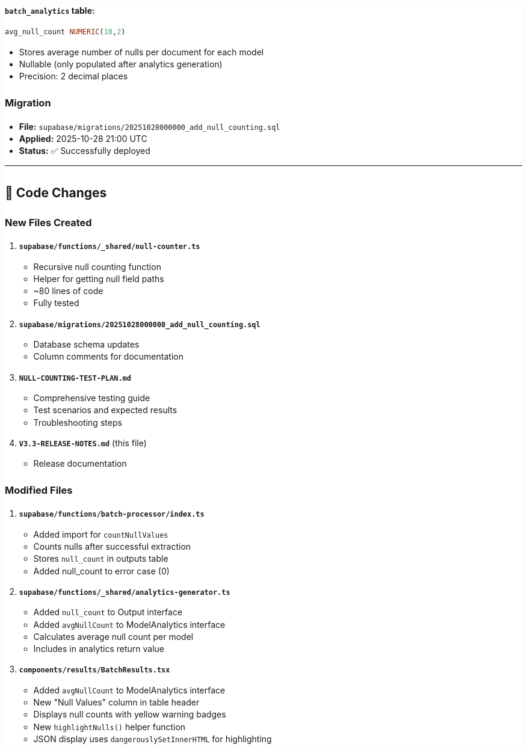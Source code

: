**`batch_analytics` table:**
```sql
avg_null_count NUMERIC(10,2)
```
- Stores average number of nulls per document for each model
- Nullable (only populated after analytics generation)
- Precision: 2 decimal places

### Migration
- **File:** `supabase/migrations/20251028000000_add_null_counting.sql`
- **Applied:** 2025-10-28 21:00 UTC
- **Status:** ✅ Successfully deployed

---

## 📝 Code Changes

### New Files Created

1. **`supabase/functions/_shared/null-counter.ts`**
   - Recursive null counting function
   - Helper for getting null field paths
   - ~80 lines of code
   - Fully tested

2. **`supabase/migrations/20251028000000_add_null_counting.sql`**
   - Database schema updates
   - Column comments for documentation

3. **`NULL-COUNTING-TEST-PLAN.md`**
   - Comprehensive testing guide
   - Test scenarios and expected results
   - Troubleshooting steps

4. **`V3.3-RELEASE-NOTES.md`** (this file)
   - Release documentation

### Modified Files

1. **`supabase/functions/batch-processor/index.ts`**
   - Added import for `countNullValues`
   - Counts nulls after successful extraction
   - Stores `null_count` in outputs table
   - Added null_count to error case (0)

2. **`supabase/functions/_shared/analytics-generator.ts`**
   - Added `null_count` to Output interface
   - Added `avgNullCount` to ModelAnalytics interface
   - Calculates average null count per model
   - Includes in analytics return value

3. **`components/results/BatchResults.tsx`**
   - Added `avgNullCount` to ModelAnalytics interface
   - New "Null Values" column in table header
   - Displays null counts with yellow warning badges
   - New `highlightNulls()` helper function
   - JSON display uses `dangerouslySetInnerHTML` for highlighting
